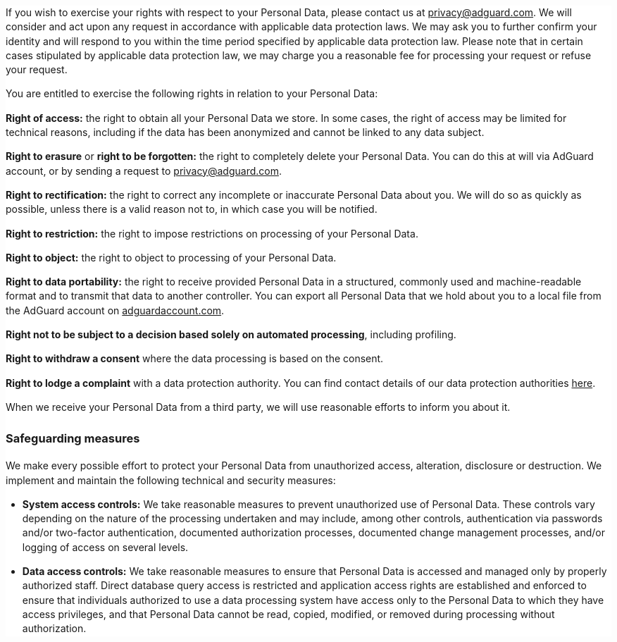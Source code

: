 If you wish to exercise your rights with respect to your Personal Data, please contact us at [privacy@adguard.com](mailto:privacy@adguard.com). We will consider and act upon any request in accordance with applicable data protection laws. We may ask you to further confirm your identity and will respond to you within the time period specified by applicable data protection law. Please note that in certain cases stipulated by applicable data protection law, we may charge you a reasonable fee for processing your request or refuse your request.

You are entitled to exercise the following rights in relation to your Personal Data:

**Right of access:** the right to obtain all your Personal Data we store. In some cases, the right of access may be limited for technical reasons, including if the data has been anonymized and cannot be linked to any data subject.

**Right to erasure** or **right to be forgotten:** the right to completely delete your Personal Data. You can do this at will via AdGuard account, or by sending a request to [privacy@adguard.com](privacy@adguard.com).

**Right to rectification:** the right to correct any incomplete or inaccurate Personal Data about you. We will do so as quickly as possible, unless there is a valid reason not to, in which case you will be notified.

**Right to restriction:** the right to impose restrictions on processing of your Personal Data.

**Right to object:** the right to object to processing of your Personal Data.

**Right to data portability:** the right to receive provided Personal Data in a structured, commonly used and machine-readable format and to transmit that data to another controller. You can export all Personal Data that we hold about you to a local file from the AdGuard account on [adguardaccount.com](https://adguardaccount.com).

**Right not to be subject to a decision based solely on automated processing**, including profiling.

**Right to withdraw a consent** where the data processing is based on the consent.

**Right to lodge a complaint** with a data protection authority. You can find contact details of our data protection authorities [here](https://www.dataprotection.gov.cy/dataprotection/dataprotection.nsf/contact_en/contact_en?opendocument).

When we receive your Personal Data from a third party, we will use reasonable efforts to inform you about it.

### Safeguarding measures

We make every possible effort to protect your Personal Data from unauthorized access, alteration, disclosure or destruction. We implement and maintain the following technical and security measures:

- **System access controls:** We take reasonable measures to prevent unauthorized use of Personal Data. These controls vary depending on the nature of the processing undertaken and may include, among other controls, authentication via passwords and/or two-factor authentication, documented authorization processes, documented change management processes, and/or logging of access on several levels.

- **Data access controls:** We take reasonable measures to ensure that Personal Data is accessed and managed only by properly authorized staff. Direct database query access is restricted and application access rights are established and enforced to ensure that individuals authorized to use a data processing system have access only to the Personal Data to which they have access privileges, and that Personal Data cannot be read, copied, modified, or removed during processing without authorization.
